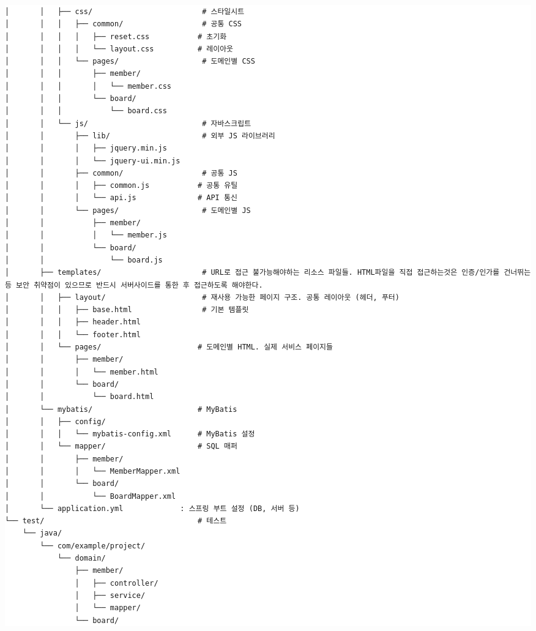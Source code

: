     │       │   ├── css/                         # 스타일시트
    │       │   │   ├── common/                  # 공통 CSS
    │       │   │   │   ├── reset.css           # 초기화
    │       │   │   │   └── layout.css          # 레이아웃
    │       │   │   └── pages/                   # 도메인별 CSS
    │       │   │       ├── member/
    │       │   │       │   └── member.css
    │       │   │       └── board/
    │       │   │           └── board.css
    │       │   └── js/                          # 자바스크립트
    │       │       ├── lib/                     # 외부 JS 라이브러리
    │       │       │   ├── jquery.min.js
    │       │       │   └── jquery-ui.min.js
    │       │       ├── common/                  # 공통 JS
    │       │       │   ├── common.js           # 공통 유틸
    │       │       │   └── api.js              # API 통신
    │       │       └── pages/                   # 도메인별 JS
    │       │           ├── member/
    │       │           │   └── member.js
    │       │           └── board/
    │       │               └── board.js
    │       ├── templates/                       # URL로 접근 불가능해야하는 리소스 파일들. HTML파일을 직접 접근하는것은 인증/인가를 건너뛰는 등 보안 취약점이 있으므로 반드시 서버사이드를 통한 후 접근하도록 해야한다.
    │       │   ├── layout/                      # 재사용 가능한 페이지 구조. 공통 레이아웃 (헤더, 푸터)
    │       │   │   ├── base.html              	 # 기본 템플릿
    │       │   │   ├── header.html
    │       │   │   └── footer.html
    │       │   └── pages/                      # 도메인별 HTML. 실제 서비스 페이지들
    │       │       ├── member/
    │       │       │   └── member.html
    │       │       └── board/
    │       │           └── board.html
    │       └── mybatis/                        # MyBatis
    │       │   ├── config/
    │       │   │   └── mybatis-config.xml      # MyBatis 설정
    │       │   └── mapper/                     # SQL 매퍼
    │       │       ├── member/
    │       │       │   └── MemberMapper.xml
    │       │       └── board/
    │       │           └── BoardMapper.xml
    │       └── application.yml				: 스프링 부트 설정 (DB, 서버 등)   
    └── test/                                   # 테스트
        └── java/
            └── com/example/project/
                └── domain/
                    ├── member/
                    │   ├── controller/
                    │   ├── service/
                    │   └── mapper/
                    └── board/
